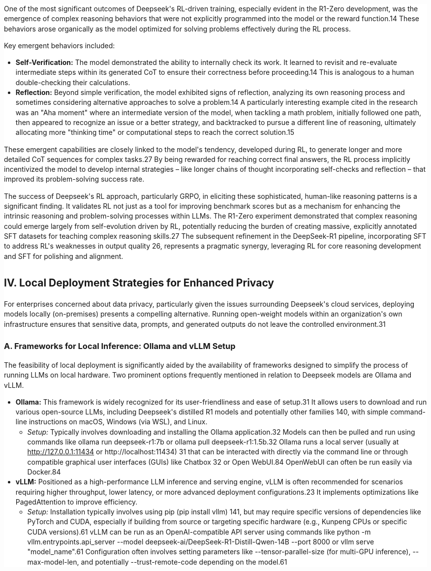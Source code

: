 One of the most significant outcomes of Deepseek's RL-driven training, especially evident in the R1-Zero development, was the emergence of complex reasoning behaviors that were not explicitly programmed into the model or the reward function.14 These behaviors arose organically as the model optimized for solving problems effectively during the RL process.

Key emergent behaviors included:

* **Self-Verification:** The model demonstrated the ability to internally check its work. It learned to revisit and re-evaluate intermediate steps within its generated CoT to ensure their correctness before proceeding.14 This is analogous to a human double-checking their calculations.  
* **Reflection:** Beyond simple verification, the model exhibited signs of reflection, analyzing its own reasoning process and sometimes considering alternative approaches to solve a problem.14 A particularly interesting example cited in the research was an "Aha moment" where an intermediate version of the model, when tackling a math problem, initially followed one path, then appeared to recognize an issue or a better strategy, and backtracked to pursue a different line of reasoning, ultimately allocating more "thinking time" or computational steps to reach the correct solution.15

These emergent capabilities are closely linked to the model's tendency, developed during RL, to generate longer and more detailed CoT sequences for complex tasks.27 By being rewarded for reaching correct final answers, the RL process implicitly incentivized the model to develop internal strategies – like longer chains of thought incorporating self-checks and reflection – that improved its problem-solving success rate.

The success of Deepseek's RL approach, particularly GRPO, in eliciting these sophisticated, human-like reasoning patterns is a significant finding. It validates RL not just as a tool for improving benchmark scores but as a mechanism for enhancing the intrinsic reasoning and problem-solving processes within LLMs. The R1-Zero experiment demonstrated that complex reasoning could emerge largely from self-evolution driven by RL, potentially reducing the burden of creating massive, explicitly annotated SFT datasets for teaching complex reasoning skills.27 The subsequent refinement in the DeepSeek-R1 pipeline, incorporating SFT to address RL's weaknesses in output quality 26, represents a pragmatic synergy, leveraging RL for core reasoning development and SFT for polishing and alignment.

## **IV. Local Deployment Strategies for Enhanced Privacy**

For enterprises concerned about data privacy, particularly given the issues surrounding Deepseek's cloud services, deploying models locally (on-premises) presents a compelling alternative. Running open-weight models within an organization's own infrastructure ensures that sensitive data, prompts, and generated outputs do not leave the controlled environment.31

### **A. Frameworks for Local Inference: Ollama and vLLM Setup**

The feasibility of local deployment is significantly aided by the availability of frameworks designed to simplify the process of running LLMs on local hardware. Two prominent options frequently mentioned in relation to Deepseek models are Ollama and vLLM.

* **Ollama:** This framework is widely recognized for its user-friendliness and ease of setup.31 It allows users to download and run various open-source LLMs, including Deepseek's distilled R1 models and potentially other families 140, with simple command-line instructions on macOS, Windows (via WSL), and Linux.  
  * *Setup:* Typically involves downloading and installing the Ollama application.32 Models can then be pulled and run using commands like ollama run deepseek-r1:7b or ollama pull deepseek-r1:1.5b.32 Ollama runs a local server (usually at http://127.0.0.1:11434 or http://localhost:11434) 31 that can be interacted with directly via the command line or through compatible graphical user interfaces (GUIs) like Chatbox 32 or Open WebUI.84 OpenWebUI can often be run easily via Docker.84  
* **vLLM:** Positioned as a high-performance LLM inference and serving engine, vLLM is often recommended for scenarios requiring higher throughput, lower latency, or more advanced deployment configurations.23 It implements optimizations like PagedAttention to improve efficiency.  
  * *Setup:* Installation typically involves using pip (pip install vllm) 141, but may require specific versions of dependencies like PyTorch and CUDA, especially if building from source or targeting specific hardware (e.g., Kunpeng CPUs or specific CUDA versions).61 vLLM can be run as an OpenAI-compatible API server using commands like python \-m vllm.entrypoints.api\_server \--model deepseek-ai/DeepSeek-R1-Distill-Qwen-14B \--port 8000 or vllm serve "model\_name".61 Configuration often involves setting parameters like \--tensor-parallel-size (for multi-GPU inference), \--max-model-len, and potentially \--trust-remote-code depending on the model.61  